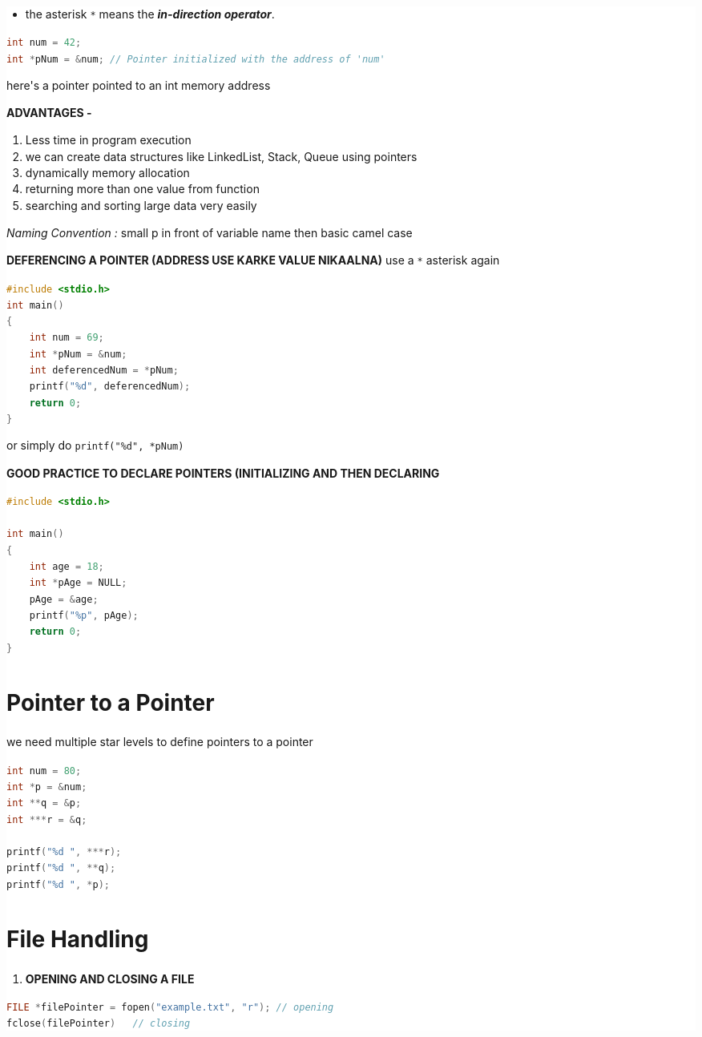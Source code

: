 - the asterisk `*` means the ***in-direction operator***.
```c
int num = 42;
int *pNum = &num; // Pointer initialized with the address of 'num'
```
here's a pointer pointed to an int memory address

**ADVANTAGES -**
1. Less time in program execution
2. we can create data structures like LinkedList, Stack, Queue using pointers
3. dynamically memory allocation
4. returning more than one value from function
5. searching and sorting large data very easily

*Naming Convention :*  small p in front of variable name then basic camel case

**DEFERENCING A POINTER (ADDRESS USE KARKE VALUE NIKAALNA)**
use a `*` asterisk again 
```c
#include <stdio.h>
int main()
{
    int num = 69;
    int *pNum = &num;
    int deferencedNum = *pNum;
    printf("%d", deferencedNum);
    return 0;
}
```
or simply do `printf("%d", *pNum)`

**GOOD PRACTICE TO DECLARE POINTERS (INITIALIZING AND THEN DECLARING**
```c
#include <stdio.h>

int main()
{
    int age = 18;
    int *pAge = NULL;
    pAge = &age;
    printf("%p", pAge);
    return 0;
}
```

# Pointer to a Pointer
we need multiple star levels to define pointers to a pointer

```c
int num = 80;
int *p = &num;
int **q = &p;
int ***r = &q;

printf("%d ", ***r);
printf("%d ", **q);
printf("%d ", *p);
```
# File Handling
1. **OPENING AND CLOSING A FILE**
```c
FILE *filePointer = fopen("example.txt", "r"); // opening
fclose(filePointer)   // closing
```
